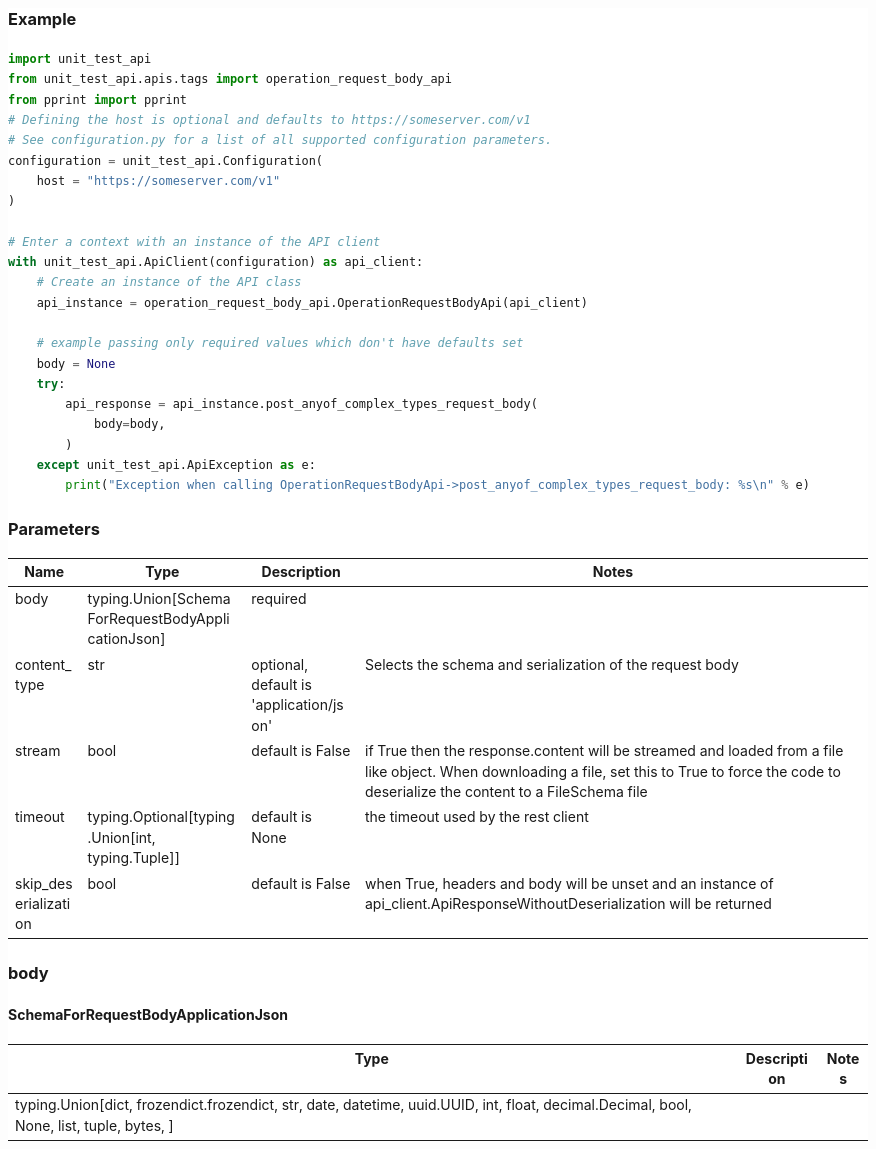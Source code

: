 

### Example

```python
import unit_test_api
from unit_test_api.apis.tags import operation_request_body_api
from pprint import pprint
# Defining the host is optional and defaults to https://someserver.com/v1
# See configuration.py for a list of all supported configuration parameters.
configuration = unit_test_api.Configuration(
    host = "https://someserver.com/v1"
)

# Enter a context with an instance of the API client
with unit_test_api.ApiClient(configuration) as api_client:
    # Create an instance of the API class
    api_instance = operation_request_body_api.OperationRequestBodyApi(api_client)

    # example passing only required values which don't have defaults set
    body = None
    try:
        api_response = api_instance.post_anyof_complex_types_request_body(
            body=body,
        )
    except unit_test_api.ApiException as e:
        print("Exception when calling OperationRequestBodyApi->post_anyof_complex_types_request_body: %s\n" % e)
```
### Parameters

Name | Type | Description  | Notes
------------- | ------------- | ------------- | -------------
body | typing.Union[SchemaForRequestBodyApplicationJson] | required |
content_type | str | optional, default is 'application/json' | Selects the schema and serialization of the request body
stream | bool | default is False | if True then the response.content will be streamed and loaded from a file like object. When downloading a file, set this to True to force the code to deserialize the content to a FileSchema file
timeout | typing.Optional[typing.Union[int, typing.Tuple]] | default is None | the timeout used by the rest client
skip_deserialization | bool | default is False | when True, headers and body will be unset and an instance of api_client.ApiResponseWithoutDeserialization will be returned

### body

#### SchemaForRequestBodyApplicationJson

Type | Description | Notes
------------- | ------------- | -------------
typing.Union[dict, frozendict.frozendict, str, date, datetime, uuid.UUID, int, float, decimal.Decimal, bool, None, list, tuple, bytes, ] | |
